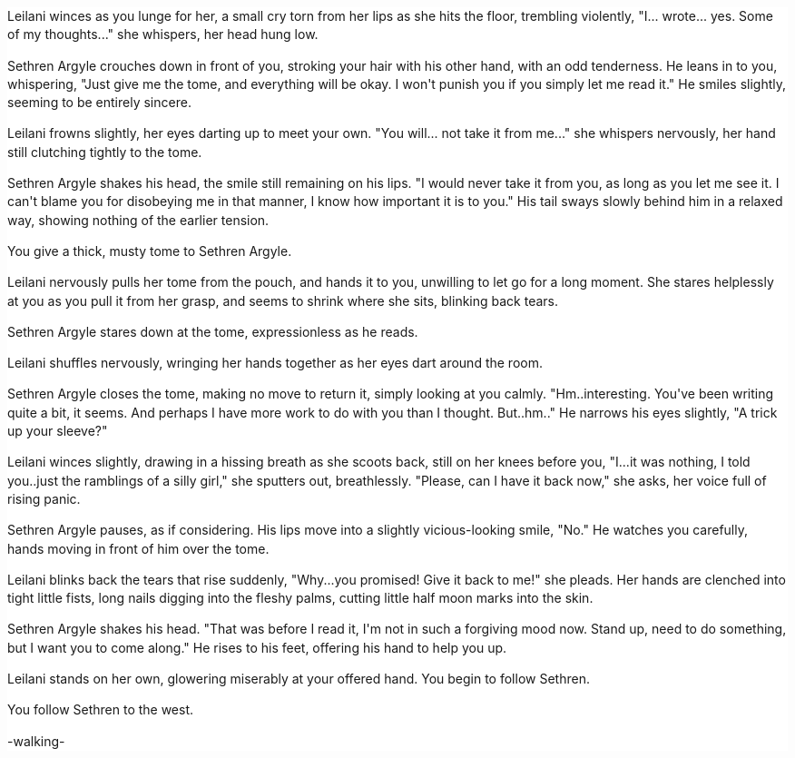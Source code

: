 Leilani winces as you lunge for her, a small cry torn from her lips as she hits
the floor, trembling violently, "I... wrote... yes. Some of my thoughts..." she
whispers, her head hung low.

Sethren Argyle crouches down in front of you, stroking your hair with his other
hand, with an odd tenderness. He leans in to you, whispering, "Just give me the
tome, and everything will be okay. I won't punish you if you simply let me read
it." He smiles slightly, seeming to be entirely sincere.

Leilani frowns slightly, her eyes darting up to meet your own. "You will... not
take it from me..." she whispers nervously, her hand still clutching tightly to
the tome.

Sethren Argyle shakes his head, the smile still remaining on his lips. "I would
never take it from you, as long as you let me see it. I can't blame you for
disobeying me in that manner, I know how important it is to you." His tail
sways slowly behind him in a relaxed way, showing nothing of the earlier
tension.

You give a thick, musty tome to Sethren Argyle.

Leilani nervously pulls her tome from the pouch, and hands it to you, unwilling
to let go for a long moment. She stares helplessly at you as you pull it from her
grasp, and seems to shrink where she sits, blinking back tears.

Sethren Argyle stares down at the tome, expressionless as he reads.

Leilani shuffles nervously, wringing her hands together as her eyes dart around
the room.

Sethren Argyle closes the tome, making no move to return it, simply looking at
you calmly. "Hm..interesting. You've been writing quite a bit, it seems. And
perhaps I have more work to do with you than I thought. But..hm.." He narrows
his eyes slightly, "A trick up your sleeve?"

Leilani winces slightly, drawing in a hissing breath as she scoots back, still
on her knees before you, "I...it was nothing, I told you..just the ramblings
of a silly girl," she sputters out, breathlessly. "Please, can I have it back
now," she asks, her voice full of rising panic.

Sethren Argyle pauses, as if considering. His lips move into a slightly
vicious-looking smile, "No." He watches you carefully, hands moving in front of
him over the tome.

Leilani blinks back the tears that rise suddenly, "Why...you promised! Give it
back to me!" she pleads. Her hands are clenched into tight little fists, long
nails digging into the fleshy palms, cutting little half moon marks into the skin.

Sethren Argyle shakes his head. "That was before I read it, I'm not in such a
forgiving mood now. Stand up, need to do something, but I want you to come
along." He rises to his feet, offering his hand to help you up.

Leilani stands on her own, glowering miserably at your offered hand.
You begin to follow Sethren.

You follow Sethren to the west.

-walking-
